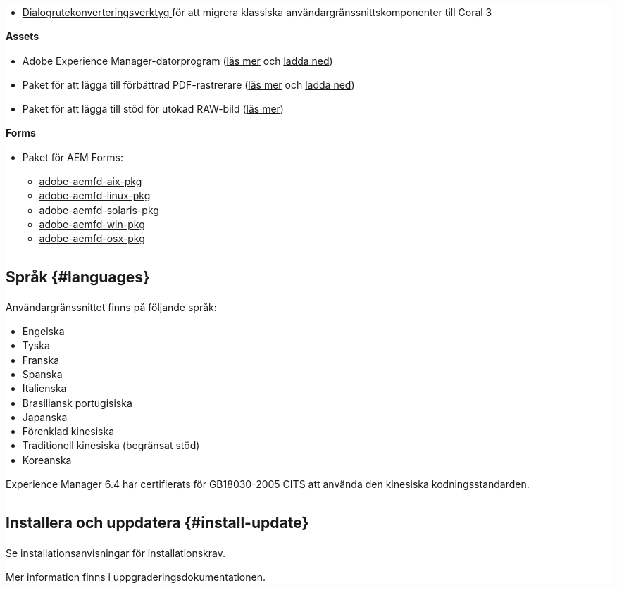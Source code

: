 * [Dialogrutekonverteringsverktyg ](/help/sites-developing/dialog-conversion.md) för att migrera klassiska användargränssnittskomponenter till Coral 3

**Assets**

* Adobe Experience Manager-datorprogram ([läs mer](https://docs.adobe.com/content/help/en/experience-manager-desktop-app/using/using.html) och [ladda ned](https://docs.adobe.com/content/help/en/experience-manager-desktop-app/using/release-notes.html))

* Paket för att lägga till förbättrad PDF-rastrerare ([läs mer](/help/assets/aem-pdf-rasterizer.md) och [ladda ned](https://experience.adobe.com/#/downloads/content/software-distribution/en/aem.html?package=/content/software-distribution/en/details.html/content/dam/aem/public/adobe/packages/cq640/product/assets/aem-assets-pdf-rasterizer-pkg))

* Paket för att lägga till stöd för utökad RAW-bild ([läs mer](/help/assets/camera-raw.md))

**Forms**

* Paket för AEM Forms:

   * [adobe-aemfd-aix-pkg](https://www.adobeaemcloud.com/content/marketplace/marketplaceProxy.html?packagePath=/content/companies/public/adobe/packages/cq640/fd/AEM-FORMS-6.4-AIX)
   * [adobe-aemfd-linux-pkg](https://www.adobeaemcloud.com/content/marketplace/marketplaceProxy.html?packagePath=/content/companies/public/adobe/packages/cq640/fd/AEM-FORMS-6.4-LX)
   * [adobe-aemfd-solaris-pkg](https://www.adobeaemcloud.com/content/marketplace/marketplaceProxy.html?packagePath=/content/companies/public/adobe/packages/cq640/fd/AEM-FORMS-6.4-SOL)
   * [adobe-aemfd-win-pkg](https://www.adobeaemcloud.com/content/marketplace/marketplaceProxy.html?packagePath=/content/companies/public/adobe/packages/cq640/fd/AEM-FORMS-6.4-WIN)
   * [adobe-aemfd-osx-pkg](https://www.adobeaemcloud.com/content/marketplace/marketplaceProxy.html?packagePath=/content/companies/public/adobe/packages/cq640/fd/AEM-FORMS-6.4-OSX)

## Språk {#languages}

Användargränssnittet finns på följande språk:

* Engelska
* Tyska
* Franska
* Spanska
* Italienska
* Brasiliansk portugisiska
* Japanska
* Förenklad kinesiska
* Traditionell kinesiska (begränsat stöd)
* Koreanska

Experience Manager 6.4 har certifierats för GB18030-2005 CITS att använda den kinesiska kodningsstandarden.

## Installera och uppdatera {#install-update}

Se [installationsanvisningar](/help/sites-deploying/custom-standalone-install.md) för installationskrav.

Mer information finns i [uppgraderingsdokumentationen](/help/sites-deploying/upgrade.md).
